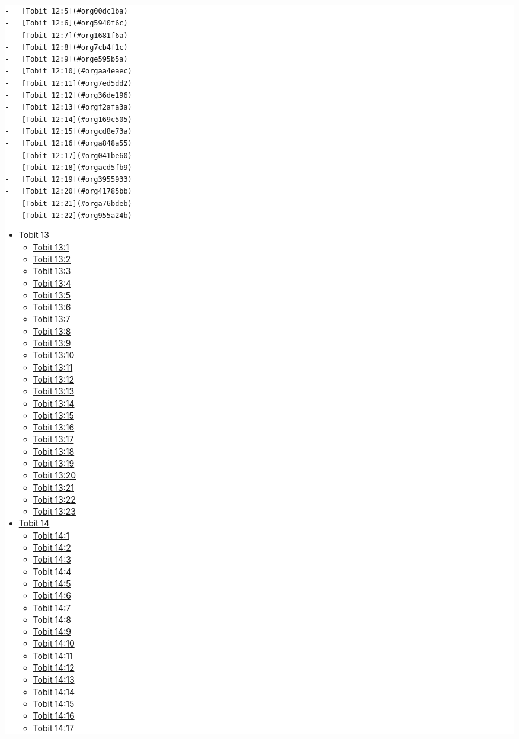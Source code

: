     -   [Tobit 12:5](#org00dc1ba)
    -   [Tobit 12:6](#org5940f6c)
    -   [Tobit 12:7](#org1681f6a)
    -   [Tobit 12:8](#org7cb4f1c)
    -   [Tobit 12:9](#orge595b5a)
    -   [Tobit 12:10](#orgaa4eaec)
    -   [Tobit 12:11](#org7ed5dd2)
    -   [Tobit 12:12](#org36de196)
    -   [Tobit 12:13](#orgf2afa3a)
    -   [Tobit 12:14](#org169c505)
    -   [Tobit 12:15](#orgcd8e73a)
    -   [Tobit 12:16](#orga848a55)
    -   [Tobit 12:17](#org041be60)
    -   [Tobit 12:18](#orgacd5fb9)
    -   [Tobit 12:19](#org3955933)
    -   [Tobit 12:20](#org41785bb)
    -   [Tobit 12:21](#orga76bdeb)
    -   [Tobit 12:22](#org955a24b)
-   [Tobit 13](#orgadaa226)
    -   [Tobit 13:1](#org5a6ff8c)
    -   [Tobit 13:2](#org9700770)
    -   [Tobit 13:3](#orgbd0fdab)
    -   [Tobit 13:4](#org0ad00f2)
    -   [Tobit 13:5](#org7c45d22)
    -   [Tobit 13:6](#orgddbe260)
    -   [Tobit 13:7](#orga71e8dc)
    -   [Tobit 13:8](#org5611dcc)
    -   [Tobit 13:9](#org0c587e1)
    -   [Tobit 13:10](#orge70b077)
    -   [Tobit 13:11](#org5c03f89)
    -   [Tobit 13:12](#orga3d7483)
    -   [Tobit 13:13](#org561a22d)
    -   [Tobit 13:14](#org8d7047a)
    -   [Tobit 13:15](#org4b82c3c)
    -   [Tobit 13:16](#org48537f5)
    -   [Tobit 13:17](#org3e11a84)
    -   [Tobit 13:18](#org690e55b)
    -   [Tobit 13:19](#org442ea83)
    -   [Tobit 13:20](#org0ee57c4)
    -   [Tobit 13:21](#org0f4be91)
    -   [Tobit 13:22](#orgb17e9c2)
    -   [Tobit 13:23](#orgc411a97)
-   [Tobit 14](#org6cf2379)
    -   [Tobit 14:1](#org2126967)
    -   [Tobit 14:2](#orgf01b53f)
    -   [Tobit 14:3](#org365a854)
    -   [Tobit 14:4](#org49e7508)
    -   [Tobit 14:5](#orgcf66d03)
    -   [Tobit 14:6](#org55ebed1)
    -   [Tobit 14:7](#org5917ec4)
    -   [Tobit 14:8](#orgb2fc394)
    -   [Tobit 14:9](#orgd2f9968)
    -   [Tobit 14:10](#orga82372b)
    -   [Tobit 14:11](#org6ab8a1f)
    -   [Tobit 14:12](#orge2c10c9)
    -   [Tobit 14:13](#org4f51533)
    -   [Tobit 14:14](#org713d8da)
    -   [Tobit 14:15](#org93fe639)
    -   [Tobit 14:16](#orgd52e293)
    -   [Tobit 14:17](#orgcddc4cc)
